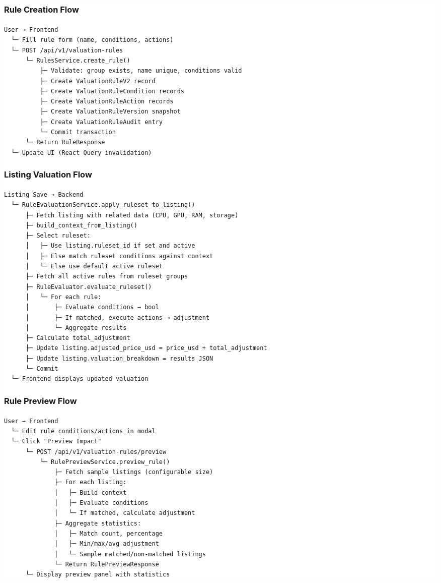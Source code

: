 ### Rule Creation Flow

```
User → Frontend
  └─ Fill rule form (name, conditions, actions)
  └─ POST /api/v1/valuation-rules
      └─ RulesService.create_rule()
          ├─ Validate: group exists, name unique, conditions valid
          ├─ Create ValuationRuleV2 record
          ├─ Create ValuationRuleCondition records
          ├─ Create ValuationRuleAction records
          ├─ Create ValuationRuleVersion snapshot
          ├─ Create ValuationRuleAudit entry
          └─ Commit transaction
      └─ Return RuleResponse
  └─ Update UI (React Query invalidation)
```

### Listing Valuation Flow

```
Listing Save → Backend
  └─ RuleEvaluationService.apply_ruleset_to_listing()
      ├─ Fetch listing with related data (CPU, GPU, RAM, storage)
      ├─ build_context_from_listing()
      ├─ Select ruleset:
      │   ├─ Use listing.ruleset_id if set and active
      │   ├─ Else match ruleset conditions against context
      │   └─ Else use default active ruleset
      ├─ Fetch all active rules from ruleset groups
      ├─ RuleEvaluator.evaluate_ruleset()
      │   └─ For each rule:
      │       ├─ Evaluate conditions → bool
      │       ├─ If matched, execute actions → adjustment
      │       └─ Aggregate results
      ├─ Calculate total_adjustment
      ├─ Update listing.adjusted_price_usd = price_usd + total_adjustment
      ├─ Update listing.valuation_breakdown = results JSON
      └─ Commit
  └─ Frontend displays updated valuation
```

### Rule Preview Flow

```
User → Frontend
  └─ Edit rule conditions/actions in modal
  └─ Click "Preview Impact"
      └─ POST /api/v1/valuation-rules/preview
          └─ RulePreviewService.preview_rule()
              ├─ Fetch sample listings (configurable size)
              ├─ For each listing:
              │   ├─ Build context
              │   ├─ Evaluate conditions
              │   └─ If matched, calculate adjustment
              ├─ Aggregate statistics:
              │   ├─ Match count, percentage
              │   ├─ Min/max/avg adjustment
              │   └─ Sample matched/non-matched listings
              └─ Return RulePreviewResponse
      └─ Display preview panel with statistics
```
